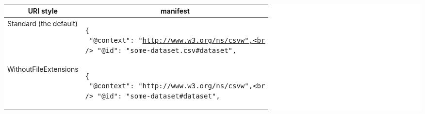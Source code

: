 | URI style | manifest |
| --- | --- |
| Standard (the default) | <pre>{<br />    "@context": "http://www.w3.org/ns/csvw",<br />    "@id": "some-dataset.csv#dataset",</pre> |
| WithoutFileExtensions | <pre>{<br />    "@context": "http://www.w3.org/ns/csvw",<br />    "@id": "some-dataset#dataset",</pre> |
